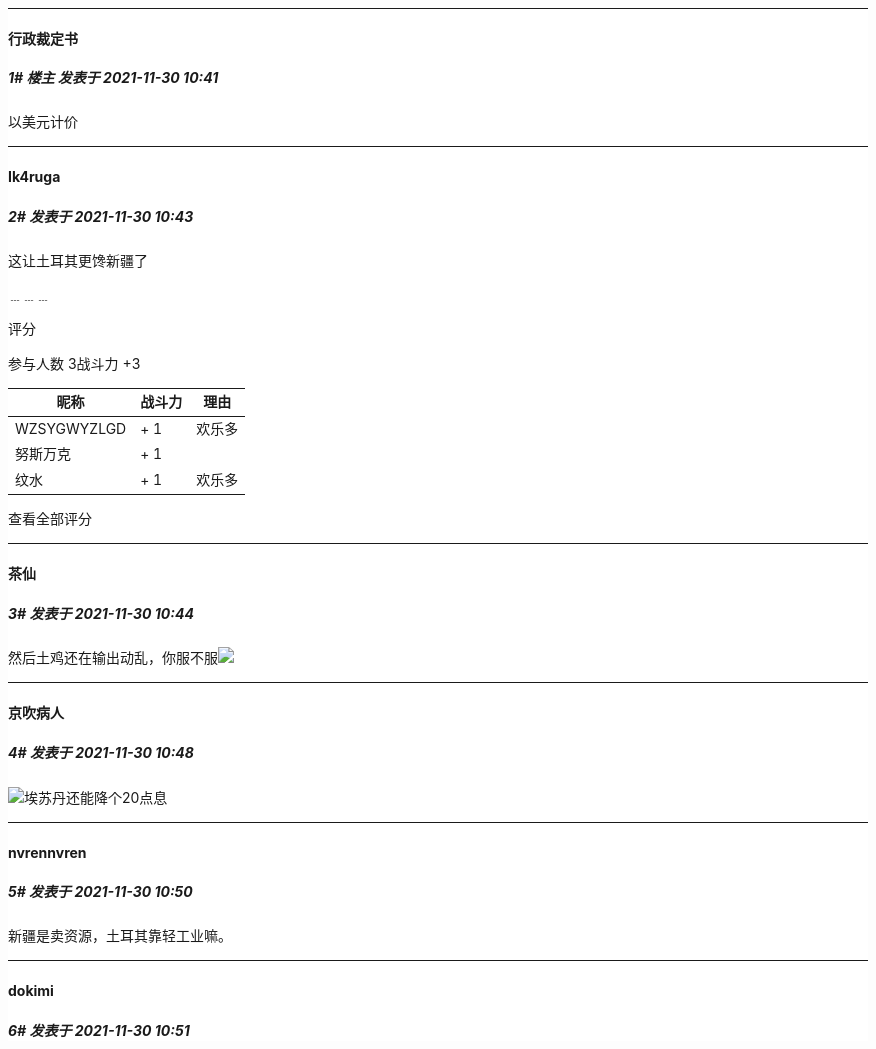 

*****

####  行政裁定书  
##### 1#       楼主       发表于 2021-11-30 10:41

以美元计价

*****

####  Ik4ruga  
##### 2#       发表于 2021-11-30 10:43

这让土耳其更馋新疆了

﹍﹍﹍

评分

 参与人数 3战斗力 +3

|昵称|战斗力|理由|
|----|---|---|
| WZSYGWYZLGD| + 1|欢乐多|
| 努斯万克| + 1||
| 纹水| + 1|欢乐多|

查看全部评分

*****

####  茶仙  
##### 3#       发表于 2021-11-30 10:44

然后土鸡还在输出动乱，你服不服<img src="https://static.saraba1st.com/image/smiley/face2017/067.png" referrerpolicy="no-referrer">

*****

####  京吹病人  
##### 4#       发表于 2021-11-30 10:48

<img src="https://static.saraba1st.com/image/smiley/face2017/037.png" referrerpolicy="no-referrer">埃苏丹还能降个20点息

*****

####  nvrennvren  
##### 5#       发表于 2021-11-30 10:50

新疆是卖资源，土耳其靠轻工业嘛。 

*****

####  dokimi  
##### 6#       发表于 2021-11-30 10:51
